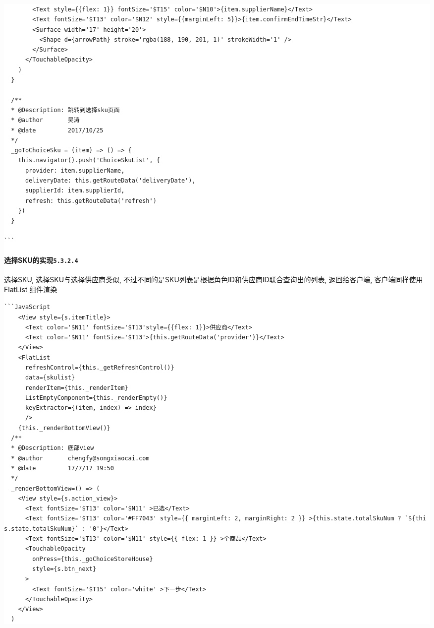             <Text style={{flex: 1}} fontSize='$T15' color='$N10'>{item.supplierName}</Text>
            <Text fontSize='$T13' color='$N12' style={{marginLeft: 5}}>{item.confirmEndTimeStr}</Text>
            <Surface width='17' height='20'>
              <Shape d={arrowPath} stroke='rgba(188, 190, 201, 1)' strokeWidth='1' />
            </Surface>
          </TouchableOpacity>
        )
      }

      /**
      * @Description: 跳转到选择sku页面
      * @author       吴涛
      * @date         2017/10/25
      */
      _goToChoiceSku = (item) => () => {
        this.navigator().push('ChoiceSkuList', {
          provider: item.supplierName,
          deliveryDate: this.getRouteData('deliveryDate'),
          supplierId: item.supplierId,
          refresh: this.getRouteData('refresh')
        })
      }
    
    ```
  #### 选择SKU的实现`5.3.2.4`

  选择SKU, 选择SKU与选择供应商类似, 不过不同的是SKU列表是根据角色ID和供应商ID联合查询出的列表, 返回给客户端, 客户端同样使用 FlatList 组件渲染

    ```JavaScript
        <View style={s.itemTitle}>
          <Text color='$N11' fontSize='$T13'style={{flex: 1}}>供应商</Text>
          <Text color='$N11' fontSize='$T13'>{this.getRouteData('provider')}</Text>
        </View>
        <FlatList
          refreshControl={this._getRefreshControl()}
          data={skulist}
          renderItem={this._renderItem}
          ListEmptyComponent={this._renderEmpty()}
          keyExtractor={(item, index) => index}
          />
        {this._renderBottomView()}
      /**
      * @Description: 底部view
      * @author       chengfy@songxiaocai.com
      * @date         17/7/17 19:50
      */
      _renderBottomView=() => (
        <View style={s.action_view}>
          <Text fontSize='$T13' color='$N11' >已选</Text>
          <Text fontSize='$T13' color='#FF7043' style={{ marginLeft: 2, marginRight: 2 }} >{this.state.totalSkuNum ? `${this.state.totalSkuNum}` : '0'}</Text>
          <Text fontSize='$T13' color='$N11' style={{ flex: 1 }} >个商品</Text>
          <TouchableOpacity
            onPress={this._goChoiceStoreHouse}
            style={s.btn_next}
          >
            <Text fontSize='$T15' color='white' >下一步</Text>
          </TouchableOpacity>
        </View>
      )
